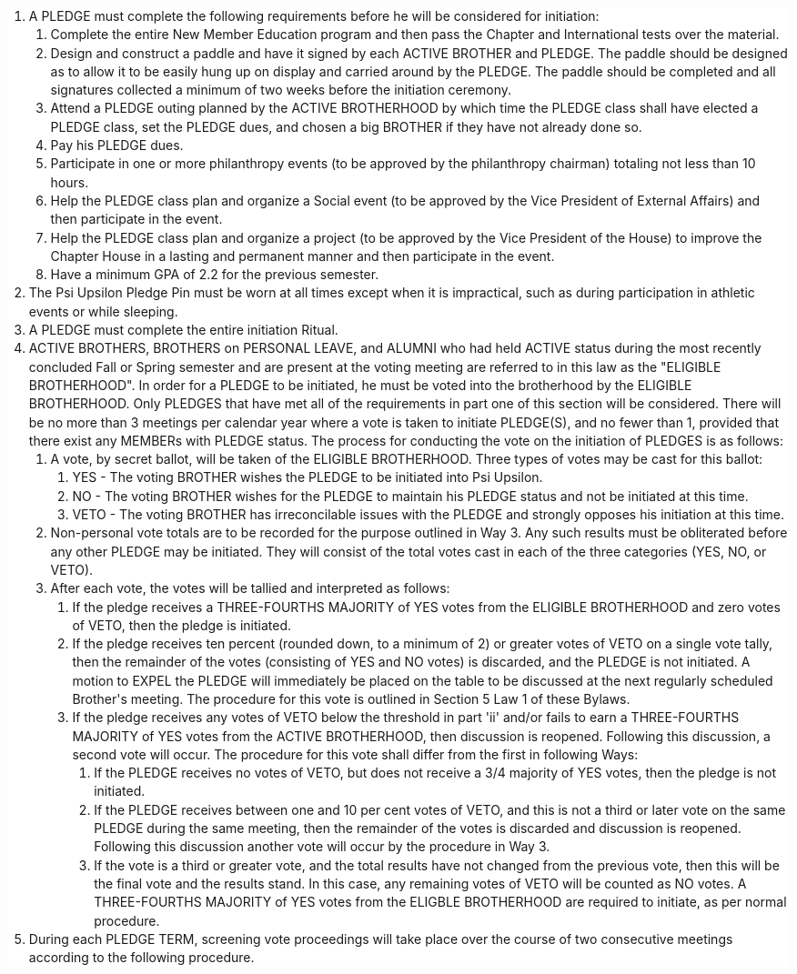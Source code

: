 1. A PLEDGE must complete the following requirements before he will be considered for initiation:
	1. Complete the entire New Member Education program and then pass the Chapter and International tests over the material.
	2. Design and construct a paddle and have it signed by each ACTIVE BROTHER and PLEDGE. The paddle should be designed as to allow it to be easily hung up on display and carried around by the PLEDGE. The paddle should be completed and all signatures collected a minimum of two weeks before the initiation ceremony.
	3. Attend a PLEDGE outing planned by the ACTIVE BROTHERHOOD by which time the PLEDGE class shall have elected a PLEDGE class, set the PLEDGE dues, and chosen a big BROTHER if they have not already done so.
	4. Pay his PLEDGE dues.
	5. Participate in one or more philanthropy events (to be approved by the philanthropy chairman) totaling not less than 10 hours.
	6. Help the PLEDGE class plan and organize a Social event (to be approved by the Vice President of External Affairs) and then participate in the event.
	7. Help the PLEDGE class plan and organize a project (to be approved by the Vice President of the House) to improve the Chapter House in a lasting and permanent manner and then participate in the event.
	8. Have a minimum GPA of 2.2 for the previous semester.
2. The Psi Upsilon Pledge Pin must be worn at all times except when it is impractical, such as during participation in athletic events or while sleeping.
3. A PLEDGE must complete the entire initiation Ritual.
4. ACTIVE BROTHERS, BROTHERS on PERSONAL LEAVE, and ALUMNI who had held ACTIVE status during the most recently concluded Fall or Spring semester and are present at the voting meeting are referred to in this law as the "ELIGIBLE BROTHERHOOD". In order for a PLEDGE to be initiated, he must be voted into the brotherhood by the ELIGIBLE BROTHERHOOD. Only PLEDGES that have met all of the requirements in part one of this section will be considered. There will be no more than 3 meetings per calendar year where a vote is taken to initiate PLEDGE(S), and no fewer than 1, provided that there exist any MEMBERs with PLEDGE status. The process for conducting the vote on the initiation of PLEDGES is as follows:
	1. A vote, by secret ballot, will be taken of the ELIGIBLE BROTHERHOOD. Three types of votes may be cast for this ballot:
		1. YES - The voting BROTHER wishes the PLEDGE to be initiated into Psi Upsilon.
		2. NO - The voting BROTHER wishes for the PLEDGE to maintain his PLEDGE status and not be initiated at this time.
		3. VETO - The voting BROTHER has irreconcilable issues with the PLEDGE and strongly opposes his initiation at this time.
	2. Non-personal vote totals are to be recorded for the purpose outlined in Way 3. Any such results must be obliterated before any other PLEDGE may be initiated. They will consist of the total votes cast in each of the three categories (YES, NO, or VETO).
	3. After each vote, the votes will be tallied and interpreted as follows:
		1. If the pledge receives a THREE-FOURTHS MAJORITY of YES votes from the ELIGIBLE BROTHERHOOD and zero votes of VETO, then the pledge is initiated.
		2. If the pledge receives ten percent (rounded down, to a minimum of 2) or greater votes of VETO on a single vote tally, then the remainder of the votes (consisting of YES and NO votes) is discarded, and the PLEDGE is not initiated. A motion to EXPEL the PLEDGE will immediately be placed on the table to be discussed at the next regularly scheduled Brother's meeting. The procedure for this vote is outlined in Section 5 Law 1 of these Bylaws.
		3. If the pledge receives any votes of VETO below the threshold in part 'ii' and/or fails to earn a THREE-FOURTHS MAJORITY of YES votes from the ACTIVE BROTHERHOOD, then discussion is reopened. Following this discussion, a second vote will occur. The procedure for this vote shall differ from the first in following Ways:
			1. If the PLEDGE receives no votes of VETO, but does not receive a 3/4 majority of YES votes, then the pledge is not initiated.
			2. If the PLEDGE receives between one and 10 per cent votes of VETO, and this is not a third or later vote on the same PLEDGE during the same meeting, then the remainder of the votes is discarded and discussion is reopened. Following this discussion another vote will occur by the procedure in Way 3.
			3. If the vote is a third or greater vote, and the total results have not changed from the previous vote, then this will be the final vote and the results stand. In this case, any remaining votes of VETO will be counted as NO votes. A THREE-FOURTHS MAJORITY of YES votes from the ELIGBLE BROTHERHOOD are required to initiate, as per normal procedure.
5. During each PLEDGE TERM, screening vote proceedings will take place over the course of two consecutive meetings according to the following procedure.